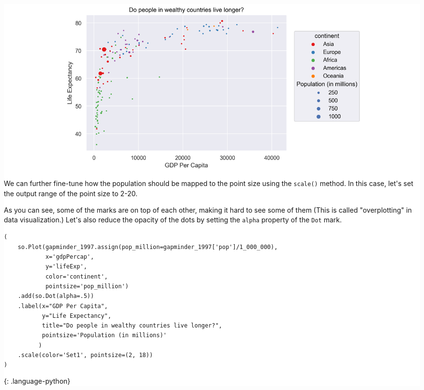 <img src="../fig/python-plotting/01-plotting-x-y-color-size-dot-2.png" title="plot of chunk DataOnly" alt="plot of chunk DataOnly" width="612" style="display: block; margin: auto;" />


We can further fine-tune how the population should be mapped to the point size using the `scale()` method. 
In this case, let's set the output range of the point size to 2-20.

As you can see, some of the marks are on top of each other, making it hard to see some of them (This is called "overplotting" in data visualization.) 
Let's also reduce the opacity of the dots by setting the `alpha` property of the `Dot` mark. 

~~~
(
    so.Plot(gapminder_1997.assign(pop_million=gapminder_1997['pop']/1_000_000), 
            x='gdpPercap', 
            y='lifeExp', 
            color='continent',
            pointsize='pop_million')
    .add(so.Dot(alpha=.5))
    .label(x="GDP Per Capita", 
           y="Life Expectancy", 
           title="Do people in wealthy countries live longer?",
           pointsize='Population (in millions)'
          )
    .scale(color='Set1', pointsize=(2, 18))
)
~~~
{: .language-python}

